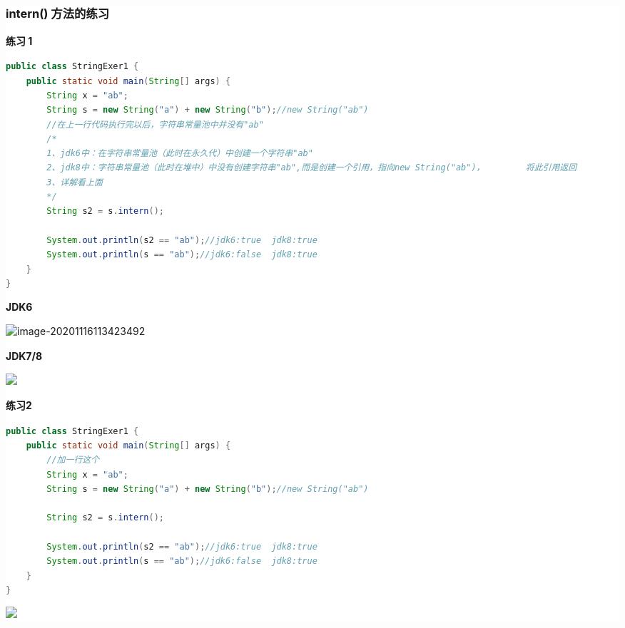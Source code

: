 



### intern() 方法的练习



**练习 1**

```java
public class StringExer1 {
    public static void main(String[] args) {
        String x = "ab";
        String s = new String("a") + new String("b");//new String("ab")
        //在上一行代码执行完以后，字符串常量池中并没有"ab"
		/*
		1、jdk6中：在字符串常量池（此时在永久代）中创建一个字符串"ab"
        2、jdk8中：字符串常量池（此时在堆中）中没有创建字符串"ab",而是创建一个引用，指向new String("ab")，		  将此引用返回
        3、详解看上面
		*/
        String s2 = s.intern();

        System.out.println(s2 == "ab");//jdk6:true  jdk8:true
        System.out.println(s == "ab");//jdk6:false  jdk8:true
    }
}
```

**JDK6**

![image-20201116113423492](https://npm.elemecdn.com/youthlql@1.0.8/JVM/chapter_009/0015.png)

**JDK7/8**

<img src="https://npm.elemecdn.com/youthlql@1.0.8/JVM/chapter_009/0016.png">





**练习2**

```java
public class StringExer1 {
    public static void main(String[] args) {
        //加一行这个
        String x = "ab";
        String s = new String("a") + new String("b");//new String("ab")

        String s2 = s.intern();

        System.out.println(s2 == "ab");//jdk6:true  jdk8:true
        System.out.println(s == "ab");//jdk6:false  jdk8:true
    }
}
```

<img src="https://npm.elemecdn.com/youthlql@1.0.8/JVM/chapter_009/0017.png">
